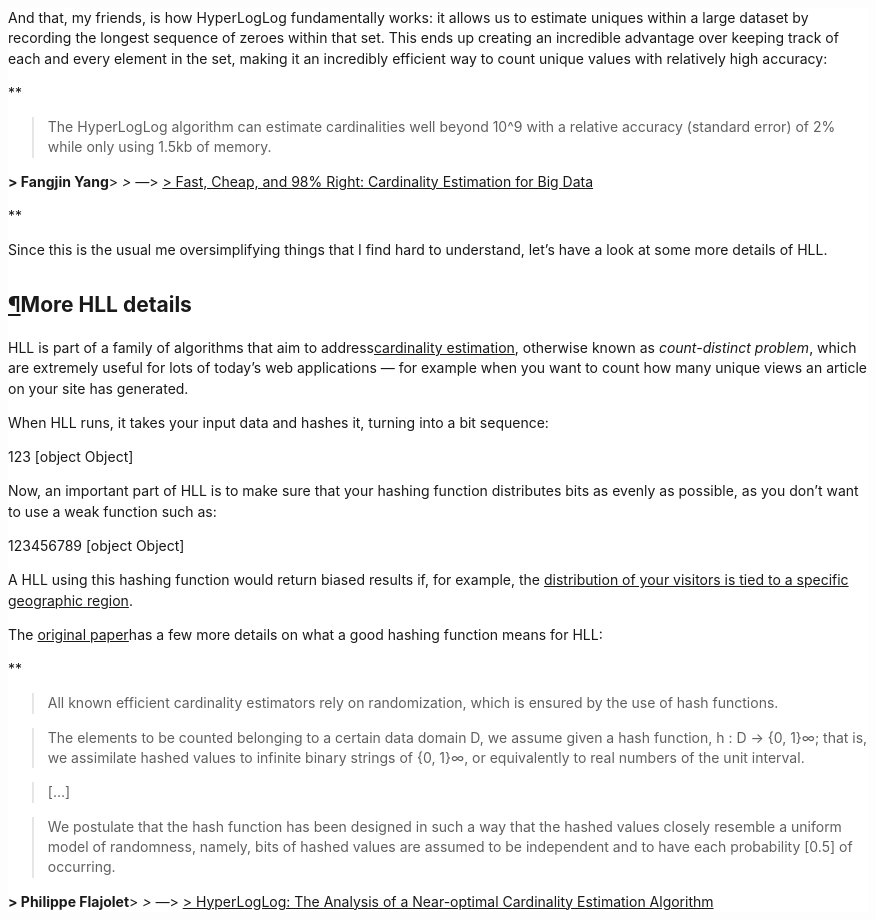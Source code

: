 And that, my friends, is how HyperLogLog fundamentally works: it allows us to estimate uniques within a large dataset by recording the longest sequence of zeroes within that set. This ends up creating an incredible advantage over keeping track of each and every element in the set, making it an incredibly efficient way to count unique values with relatively high accuracy:

**

> The HyperLogLog algorithm can estimate cardinalities well beyond 10^9 with a relative accuracy (standard error) of 2% while only using 1.5kb of memory.

**> Fangjin Yang**>   *> —*> [> Fast, Cheap, and 98% Right: Cardinality Estimation for Big Data](http://druid.io/blog/2012/05/04/fast-cheap-and-98-right-cardinality-estimation-for-big-data.html)

**

Since this is the usual me oversimplifying things that I find hard to understand, let’s have a look at some more details of HLL.

## [¶](https://odino.org/my-favorite-data-structure-hyperloglog/#more-hll-details)More HLL details

HLL is part of a family of algorithms that aim to address[cardinality estimation](https://en.wikipedia.org/wiki/Count-distinct_problem), otherwise known as *count-distinct problem*, which are extremely useful for lots of today’s web applications — for example when you want to count how many unique views an article on your site has generated.

When HLL runs, it takes your input data and hashes it, turning into a bit sequence:

123
[object Object]

Now, an important part of HLL is to make sure that your hashing function distributes bits as evenly as possible, as you don’t want to use a weak function such as:

123456789
[object Object]

A HLL using this hashing function would return biased results if, for example, the [distribution of your visitors is tied to a specific geographic region](https://stackoverflow.com/a/277537/934439).

The [original paper](http://algo.inria.fr/flajolet/Publications/FlFuGaMe07.pdf)has a few more details on what a good hashing function means for HLL:

**

> All known efficient cardinality estimators rely on randomization, which is ensured by the use of hash functions.

> The elements to be counted belonging to a certain data domain D, we assume given a hash function, h : D → {0, 1}∞; that is, we assimilate hashed values to infinite binary strings of {0, 1}∞, or equivalently to real numbers of the unit interval.

> […]

> We postulate that the hash function has been designed in such a way that the hashed values closely resemble a uniform model of randomness, namely, bits of hashed values are assumed to be independent and to have each probability [0.5] of occurring.

**> Philippe Flajolet**>   *> —*> [> HyperLogLog: The Analysis of a Near-optimal Cardinality Estimation Algorithm](http://algo.inria.fr/flajolet/Publications/FlFuGaMe07.pdf)
